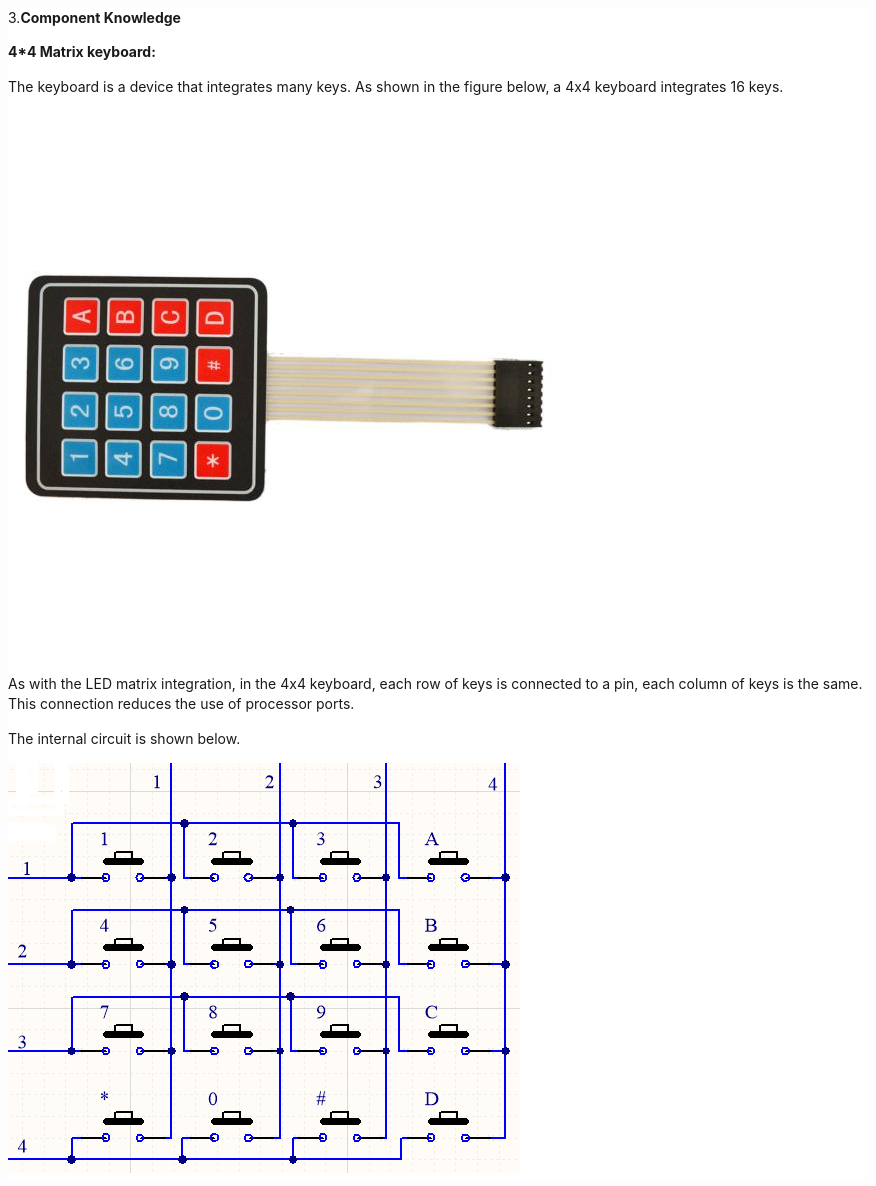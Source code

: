 

3.**Component Knowledge**

**4\*4 Matrix keyboard:**

The keyboard is a device that integrates many keys. As shown in the figure below, a 4x4 keyboard integrates 16 keys.

![](../media/fcd187eb009098d691927511606c991b.jpeg)

As with the LED matrix integration, in the 4x4 keyboard, each row of keys is connected to a pin, each column of keys is the same. This connection reduces the use of processor ports. 

The internal circuit is shown below.

![](../media/5ebdacba906622079e0ef41dc1ea3fdf.png)
